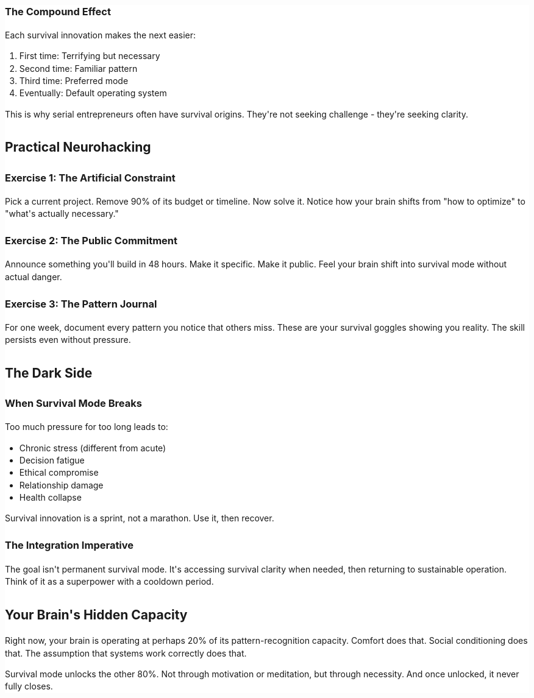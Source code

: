 ### The Compound Effect

Each survival innovation makes the next easier:
1. First time: Terrifying but necessary
2. Second time: Familiar pattern
3. Third time: Preferred mode
4. Eventually: Default operating system

This is why serial entrepreneurs often have survival origins. They're not seeking challenge - they're seeking clarity.

## Practical Neurohacking

### Exercise 1: The Artificial Constraint
Pick a current project. Remove 90% of its budget or timeline. Now solve it. Notice how your brain shifts from "how to optimize" to "what's actually necessary."

### Exercise 2: The Public Commitment
Announce something you'll build in 48 hours. Make it specific. Make it public. Feel your brain shift into survival mode without actual danger.

### Exercise 3: The Pattern Journal
For one week, document every pattern you notice that others miss. These are your survival goggles showing you reality. The skill persists even without pressure.

## The Dark Side

### When Survival Mode Breaks

Too much pressure for too long leads to:
- Chronic stress (different from acute)
- Decision fatigue
- Ethical compromise
- Relationship damage
- Health collapse

Survival innovation is a sprint, not a marathon. Use it, then recover.

### The Integration Imperative

The goal isn't permanent survival mode. It's accessing survival clarity when needed, then returning to sustainable operation. Think of it as a superpower with a cooldown period.

## Your Brain's Hidden Capacity

Right now, your brain is operating at perhaps 20% of its pattern-recognition capacity. Comfort does that. Social conditioning does that. The assumption that systems work correctly does that.

Survival mode unlocks the other 80%. Not through motivation or meditation, but through necessity. And once unlocked, it never fully closes.
